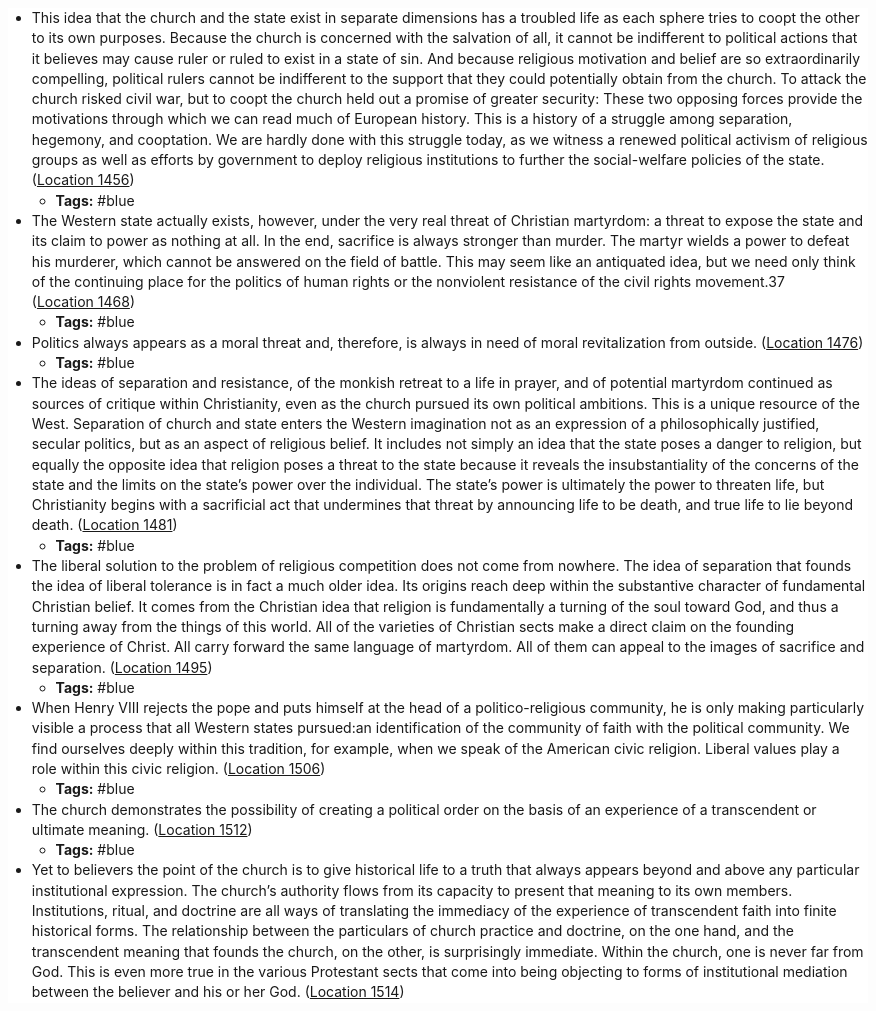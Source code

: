 - This idea that the church and the state exist in separate dimensions has a troubled life as each sphere tries to coopt the other to its own purposes. Because the church is concerned with the salvation of all, it cannot be indifferent to political actions that it believes may cause ruler or ruled to exist in a state of sin. And because religious motivation and belief are so extraordinarily compelling, political rulers cannot be indifferent to the support that they could potentially obtain from the church. To attack the church risked civil war, but to coopt the church held out a promise of greater security: These two opposing forces provide the motivations through which we can read much of European history. This is a history of a struggle among separation, hegemony, and cooptation. We are hardly done with this struggle today, as we witness a renewed political activism of religious groups as well as efforts by government to deploy religious institutions to further the social-welfare policies of the state. ([Location 1456](https://readwise.io/to_kindle?action=open&asin=B002WJM5PA&location=1456))
    - **Tags:** #blue
- The Western state actually exists, however, under the very real threat of Christian martyrdom: a threat to expose the state and its claim to power as nothing at all. In the end, sacrifice is always stronger than murder. The martyr wields a power to defeat his murderer, which cannot be answered on the field of battle. This may seem like an antiquated idea, but we need only think of the continuing place for the politics of human rights or the nonviolent resistance of the civil rights movement.37 ([Location 1468](https://readwise.io/to_kindle?action=open&asin=B002WJM5PA&location=1468))
    - **Tags:** #blue
- Politics always appears as a moral threat and, therefore, is always in need of moral revitalization from outside. ([Location 1476](https://readwise.io/to_kindle?action=open&asin=B002WJM5PA&location=1476))
    - **Tags:** #blue
- The ideas of separation and resistance, of the monkish retreat to a life in prayer, and of potential martyrdom continued as sources of critique within Christianity, even as the church pursued its own political ambitions. This is a unique resource of the West. Separation of church and state enters the Western imagination not as an expression of a philosophically justified, secular politics, but as an aspect of religious belief. It includes not simply an idea that the state poses a danger to religion, but equally the opposite idea that religion poses a threat to the state because it reveals the insubstantiality of the concerns of the state and the limits on the state’s power over the individual. The state’s power is ultimately the power to threaten life, but Christianity begins with a sacrificial act that undermines that threat by announcing life to be death, and true life to lie beyond death. ([Location 1481](https://readwise.io/to_kindle?action=open&asin=B002WJM5PA&location=1481))
    - **Tags:** #blue
- The liberal solution to the problem of religious competition does not come from nowhere. The idea of separation that founds the idea of liberal tolerance is in fact a much older idea. Its origins reach deep within the substantive character of fundamental Christian belief. It comes from the Christian idea that religion is fundamentally a turning of the soul toward God, and thus a turning away from the things of this world. All of the varieties of Christian sects make a direct claim on the founding experience of Christ. All carry forward the same language of martyrdom. All of them can appeal to the images of sacrifice and separation. ([Location 1495](https://readwise.io/to_kindle?action=open&asin=B002WJM5PA&location=1495))
    - **Tags:** #blue
- When Henry VIII rejects the pope and puts himself at the head of a politico-religious community, he is only making particularly visible a process that all Western states pursued:an identification of the community of faith with the political community. We find ourselves deeply within this tradition, for example, when we speak of the American civic religion. Liberal values play a role within this civic religion. ([Location 1506](https://readwise.io/to_kindle?action=open&asin=B002WJM5PA&location=1506))
    - **Tags:** #blue
- The church demonstrates the possibility of creating a political order on the basis of an experience of a transcendent or ultimate meaning. ([Location 1512](https://readwise.io/to_kindle?action=open&asin=B002WJM5PA&location=1512))
    - **Tags:** #blue
- Yet to believers the point of the church is to give historical life to a truth that always appears beyond and above any particular institutional expression. The church’s authority flows from its capacity to present that meaning to its own members. Institutions, ritual, and doctrine are all ways of translating the immediacy of the experience of transcendent faith into finite historical forms. The relationship between the particulars of church practice and doctrine, on the one hand, and the transcendent meaning that founds the church, on the other, is surprisingly immediate. Within the church, one is never far from God. This is even more true in the various Protestant sects that come into being objecting to forms of institutional mediation between the believer and his or her God. ([Location 1514](https://readwise.io/to_kindle?action=open&asin=B002WJM5PA&location=1514))